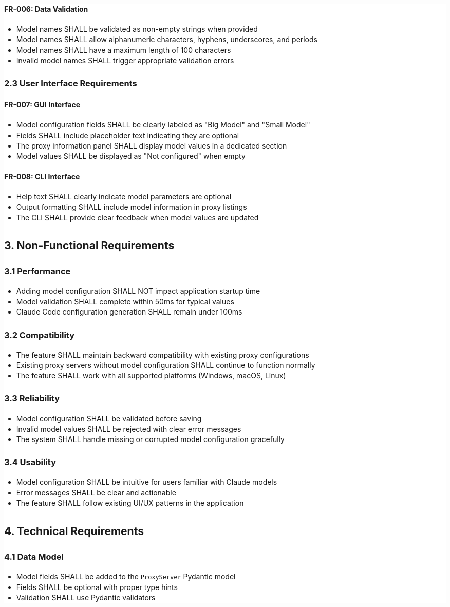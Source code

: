 #### FR-006: Data Validation
- Model names SHALL be validated as non-empty strings when provided
- Model names SHALL allow alphanumeric characters, hyphens, underscores, and periods
- Model names SHALL have a maximum length of 100 characters
- Invalid model names SHALL trigger appropriate validation errors

### 2.3 User Interface Requirements

#### FR-007: GUI Interface
- Model configuration fields SHALL be clearly labeled as "Big Model" and "Small Model"
- Fields SHALL include placeholder text indicating they are optional
- The proxy information panel SHALL display model values in a dedicated section
- Model values SHALL be displayed as "Not configured" when empty

#### FR-008: CLI Interface
- Help text SHALL clearly indicate model parameters are optional
- Output formatting SHALL include model information in proxy listings
- The CLI SHALL provide clear feedback when model values are updated

## 3. Non-Functional Requirements

### 3.1 Performance
- Adding model configuration SHALL NOT impact application startup time
- Model validation SHALL complete within 50ms for typical values
- Claude Code configuration generation SHALL remain under 100ms

### 3.2 Compatibility
- The feature SHALL maintain backward compatibility with existing proxy configurations
- Existing proxy servers without model configuration SHALL continue to function normally
- The feature SHALL work with all supported platforms (Windows, macOS, Linux)

### 3.3 Reliability
- Model configuration SHALL be validated before saving
- Invalid model values SHALL be rejected with clear error messages
- The system SHALL handle missing or corrupted model configuration gracefully

### 3.4 Usability
- Model configuration SHALL be intuitive for users familiar with Claude models
- Error messages SHALL be clear and actionable
- The feature SHALL follow existing UI/UX patterns in the application

## 4. Technical Requirements

### 4.1 Data Model
- Model fields SHALL be added to the `ProxyServer` Pydantic model
- Fields SHALL be optional with proper type hints
- Validation SHALL use Pydantic validators
